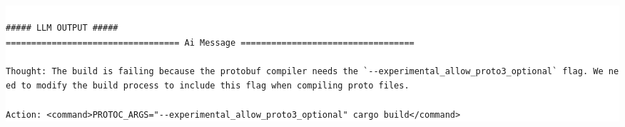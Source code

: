 ```

##### LLM OUTPUT #####
================================== Ai Message ==================================

Thought: The build is failing because the protobuf compiler needs the `--experimental_allow_proto3_optional` flag. We need to modify the build process to include this flag when compiling proto files.

Action: <command>PROTOC_ARGS="--experimental_allow_proto3_optional" cargo build</command>